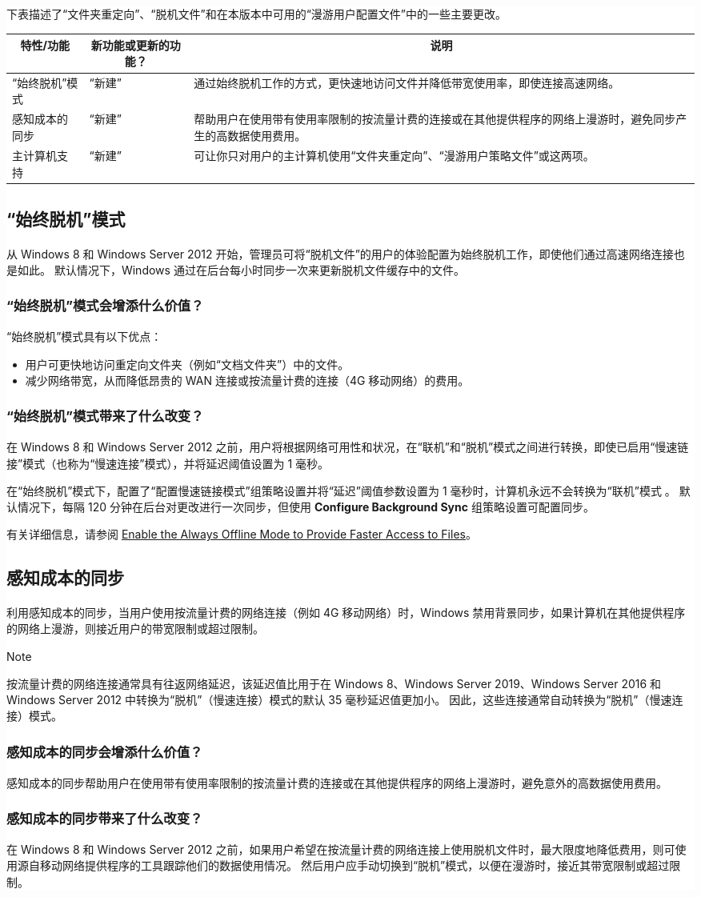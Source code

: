 下表描述了“文件夹重定向”、“脱机文件”和在本版本中可用的“漫游用户配置文件”中的一些主要更改。

| 特性/功能 | 新功能或更新的功能？ | 说明 |
| --- | --- | --- |
| “始终脱机”模式 | “新建” | 通过始终脱机工作的方式，更快速地访问文件并降低带宽使用率，即使连接高速网络。 |
| 感知成本的同步 | “新建” | 帮助用户在使用带有使用率限制的按流量计费的连接或在其他提供程序的网络上漫游时，避免同步产生的高数据使用费用。 |
| 主计算机支持 | “新建” | 可让你只对用户的主计算机使用“文件夹重定向”、“漫游用户策略文件”或这两项。 |

## <a name="always-offline-mode"></a>“始终脱机”模式

从 Windows 8 和 Windows Server 2012 开始，管理员可将“脱机文件”的用户的体验配置为始终脱机工作，即使他们通过高速网络连接也是如此。 默认情况下，Windows 通过在后台每小时同步一次来更新脱机文件缓存中的文件。

### <a name="what-value-does-always-offline-mode-add"></a>“始终脱机”模式会增添什么价值？

“始终脱机”模式具有以下优点：

- 用户可更快地访问重定向文件夹（例如“文档文件夹”）中的文件。
- 减少网络带宽，从而降低昂贵的 WAN 连接或按流量计费的连接（4G 移动网络）的费用。

### <a name="how-has-always-offline-mode-changed-things"></a>“始终脱机”模式带来了什么改变？

在 Windows 8 和 Windows Server 2012 之前，用户将根据网络可用性和状况，在“联机”和“脱机”模式之间进行转换，即使已启用“慢速链接”模式（也称为“慢速连接”模式），并将延迟阈值设置为 1 毫秒。

在“始终脱机”模式下，配置了“配置慢速链接模式”组策略设置并将“延迟”阈值参数设置为 1 毫秒时，计算机永远不会转换为“联机”模式   。 默认情况下，每隔 120 分钟在后台对更改进行一次同步，但使用 **Configure Background Sync** 组策略设置可配置同步。

有关详细信息，请参阅 [Enable the Always Offline Mode to Provide Faster Access to Files](enable-always-offline.md)。

## <a name="cost-aware-synchronization"></a>感知成本的同步

利用感知成本的同步，当用户使用按流量计费的网络连接（例如 4G 移动网络）时，Windows 禁用背景同步，如果计算机在其他提供程序的网络上漫游，则接近用户的带宽限制或超过限制。

> [!NOTE]
> 按流量计费的网络连接通常具有往返网络延迟，该延迟值比用于在 Windows 8、Windows Server 2019、Windows Server 2016 和 Windows Server 2012 中转换为“脱机”（慢速连接）模式的默认 35 毫秒延迟值更加小。 因此，这些连接通常自动转换为“脱机”（慢速连接）模式。

### <a name="what-value-does-cost-aware-synchronization-add"></a>感知成本的同步会增添什么价值？

感知成本的同步帮助用户在使用带有使用率限制的按流量计费的连接或在其他提供程序的网络上漫游时，避免意外的高数据使用费用。

### <a name="how-has-cost-aware-synchronization-changed-things"></a>感知成本的同步带来了什么改变？

在 Windows 8 和 Windows Server 2012 之前，如果用户希望在按流量计费的网络连接上使用脱机文件时，最大限度地降低费用，则可使用源自移动网络提供程序的工具跟踪他们的数据使用情况。 然后用户应手动切换到“脱机”模式，以便在漫游时，接近其带宽限制或超过限制。
